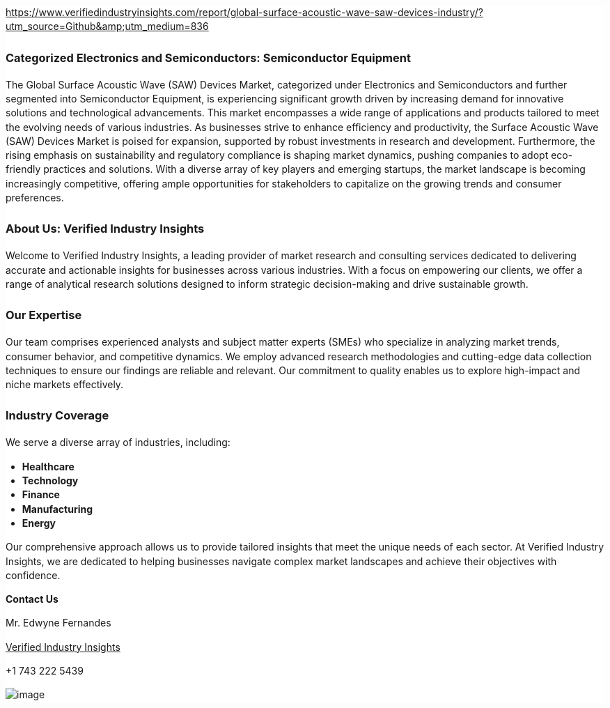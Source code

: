 </strong><a href="https://www.verifiedindustryinsights.com/report/global-surface-acoustic-wave-saw-devices-industry/?utm_source=Github&amp;utm_medium=836">https://www.verifiedindustryinsights.com/report/global-surface-acoustic-wave-saw-devices-industry/?utm_source=Github&amp;utm_medium=836</a>&nbsp;</p><h3>Categorized Electronics and Semiconductors: Semiconductor Equipment </h3><p>The Global Surface Acoustic Wave (SAW) Devices Market, categorized under Electronics and Semiconductors and further segmented into Semiconductor Equipment, is experiencing significant growth driven by increasing demand for innovative solutions and technological advancements. This market encompasses a wide range of applications and products tailored to meet the evolving needs of various industries. As businesses strive to enhance efficiency and productivity, the Surface Acoustic Wave (SAW) Devices Market is poised for expansion, supported by robust investments in research and development. Furthermore, the rising emphasis on sustainability and regulatory compliance is shaping market dynamics, pushing companies to adopt eco-friendly practices and solutions. With a diverse array of key players and emerging startups, the market landscape is becoming increasingly competitive, offering ample opportunities for stakeholders to capitalize on the growing trends and consumer preferences.</p><h3>About Us: Verified Industry Insights</h3><p>Welcome to Verified Industry Insights, a leading provider of market research and consulting services dedicated to delivering accurate and actionable insights for businesses across various industries. With a focus on empowering our clients, we offer a range of analytical research solutions designed to inform strategic decision-making and drive sustainable growth.</p><h3>Our Expertise</h3><p>Our team comprises experienced analysts and subject matter experts (SMEs) who specialize in analyzing market trends, consumer behavior, and competitive dynamics. We employ advanced research methodologies and cutting-edge data collection techniques to ensure our findings are reliable and relevant. Our commitment to quality enables us to explore high-impact and niche markets effectively.</p><h3>Industry Coverage</h3><p>We serve a diverse array of industries, including:</p><ul><li><strong>Healthcare</strong></li><li><strong>Technology</strong></li><li><strong>Finance</strong></li><li><strong>Manufacturing</strong></li><li><strong>Energy</strong></li></ul><p>Our comprehensive approach allows us to provide tailored insights that meet the unique needs of each sector. At Verified Industry Insights, we are dedicated to helping businesses navigate complex market landscapes and achieve their objectives with confidence.</p><p><strong>Contact Us</strong></p><p>Mr. Edwyne Fernandes</p><p><a href="https://www.verifiedindustryinsights.com/">Verified Industry Insights</a></p><p>+1 743 222 5439</p>
![image](https://github.com/user-attachments/assets/a661cab8-a4f1-4e46-8b65-1b4564fd3a43)
